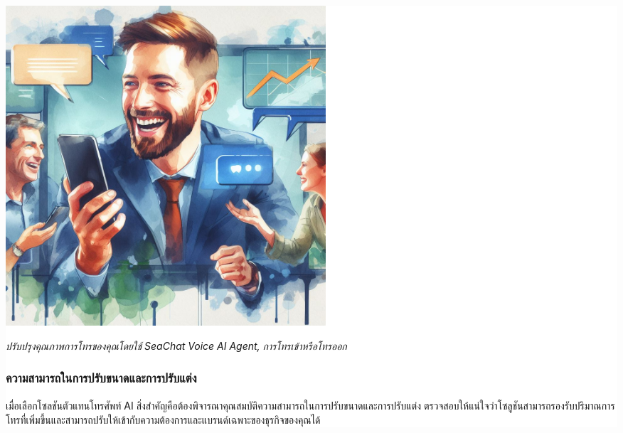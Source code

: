 <img height="450px" src="/images/blog/50x-all-seachat-agents/stay-connected-using-seachat-agents.jpeg" alt="ปรับปรุงคุณภาพการโทรของคุณโดยใช้ SeaChat Voice AI Agent, การโทรเข้าหรือโทรออก"/>

*ปรับปรุงคุณภาพการโทรของคุณโดยใช้ SeaChat Voice AI Agent, การโทรเข้าหรือโทรออก*
</center>

### ความสามารถในการปรับขนาดและการปรับแต่ง
เมื่อเลือกโซลชันตัวแทนโทรศัพท์ AI สิ่งสำคัญคือต้องพิจารณาคุณสมบัติความสามารถในการปรับขนาดและการปรับแต่ง ตรวจสอบให้แน่ใจว่าโซลูชันสามารถรองรับปริมาณการโทรที่เพิ่มขึ้นและสามารถปรับให้เข้ากับความต้องการและแบรนด์เฉพาะของธุรกิจของคุณได้
